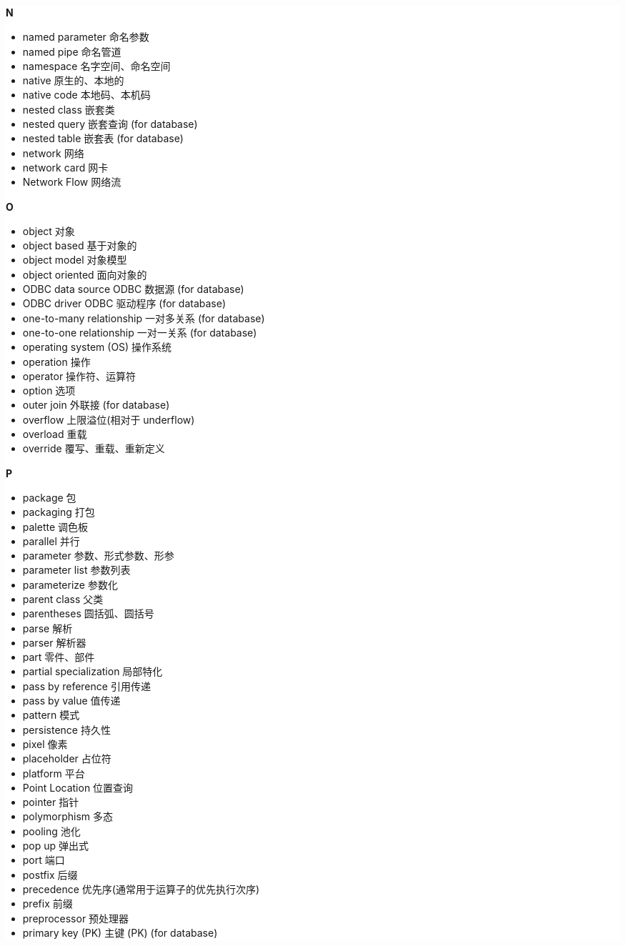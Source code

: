 **N**

- named parameter 命名参数
- named pipe 命名管道
- namespace 名字空间、命名空间
- native 原生的、本地的
- native code 本地码、本机码
- nested class 嵌套类
- nested query 嵌套查询 (for database)
- nested table 嵌套表 (for database)
- network 网络
- network card 网卡
- Network Flow 网络流

**O**

- object 对象
- object based 基于对象的
- object model 对象模型
- object oriented 面向对象的
- ODBC data source ODBC 数据源 (for database)
- ODBC driver ODBC 驱动程序 (for database)
- one-to-many relationship 一对多关系 (for database)
- one-to-one relationship 一对一关系 (for database)
- operating system (OS) 操作系统
- operation 操作
- operator 操作符、运算符
- option 选项
- outer join 外联接 (for database)
- overflow 上限溢位(相对于 underflow)
- overload 重载
- override 覆写、重载、重新定义

**P**

- package 包
- packaging 打包
- palette 调色板
- parallel 并行
- parameter 参数、形式参数、形参
- parameter list 参数列表
- parameterize 参数化
- parent class 父类
- parentheses 圆括弧、圆括号
- parse 解析
- parser 解析器
- part 零件、部件
- partial specialization 局部特化
- pass by reference 引用传递
- pass by value 值传递
- pattern 模式
- persistence 持久性
- pixel 像素
- placeholder 占位符
- platform 平台
- Point Location 位置查询
- pointer 指针
- polymorphism 多态
- pooling 池化
- pop up 弹出式
- port 端口
- postfix 后缀
- precedence 优先序(通常用于运算子的优先执行次序)
- prefix 前缀
- preprocessor 预处理器
- primary key (PK) 主键 (PK) (for database)